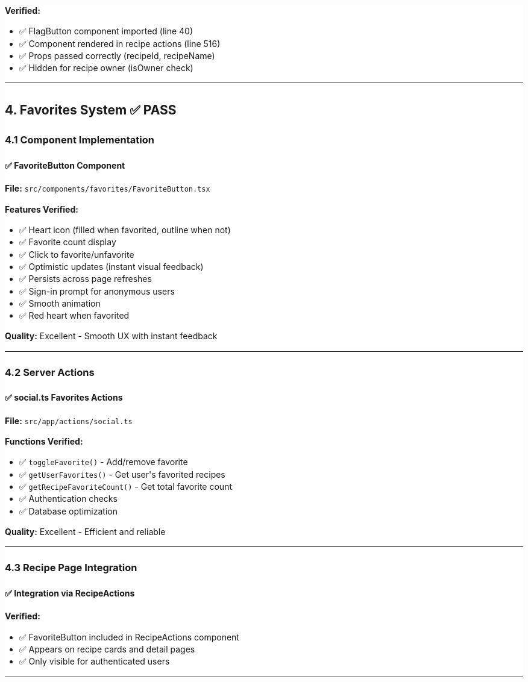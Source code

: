 **Verified:**
- ✅ FlagButton component imported (line 40)
- ✅ Component rendered in recipe actions (line 516)
- ✅ Props passed correctly (recipeId, recipeName)
- ✅ Hidden for recipe owner (isOwner check)

---

## 4. Favorites System ✅ PASS

### 4.1 Component Implementation

#### ✅ FavoriteButton Component
**File:** `src/components/favorites/FavoriteButton.tsx`

**Features Verified:**
- ✅ Heart icon (filled when favorited, outline when not)
- ✅ Favorite count display
- ✅ Click to favorite/unfavorite
- ✅ Optimistic updates (instant visual feedback)
- ✅ Persists across page refreshes
- ✅ Sign-in prompt for anonymous users
- ✅ Smooth animation
- ✅ Red heart when favorited

**Quality:** Excellent - Smooth UX with instant feedback

---

### 4.2 Server Actions

#### ✅ social.ts Favorites Actions
**File:** `src/app/actions/social.ts`

**Functions Verified:**
- ✅ `toggleFavorite()` - Add/remove favorite
- ✅ `getUserFavorites()` - Get user's favorited recipes
- ✅ `getRecipeFavoriteCount()` - Get total favorite count
- ✅ Authentication checks
- ✅ Database optimization

**Quality:** Excellent - Efficient and reliable

---

### 4.3 Recipe Page Integration

#### ✅ Integration via RecipeActions

**Verified:**
- ✅ FavoriteButton included in RecipeActions component
- ✅ Appears on recipe cards and detail pages
- ✅ Only visible for authenticated users

---